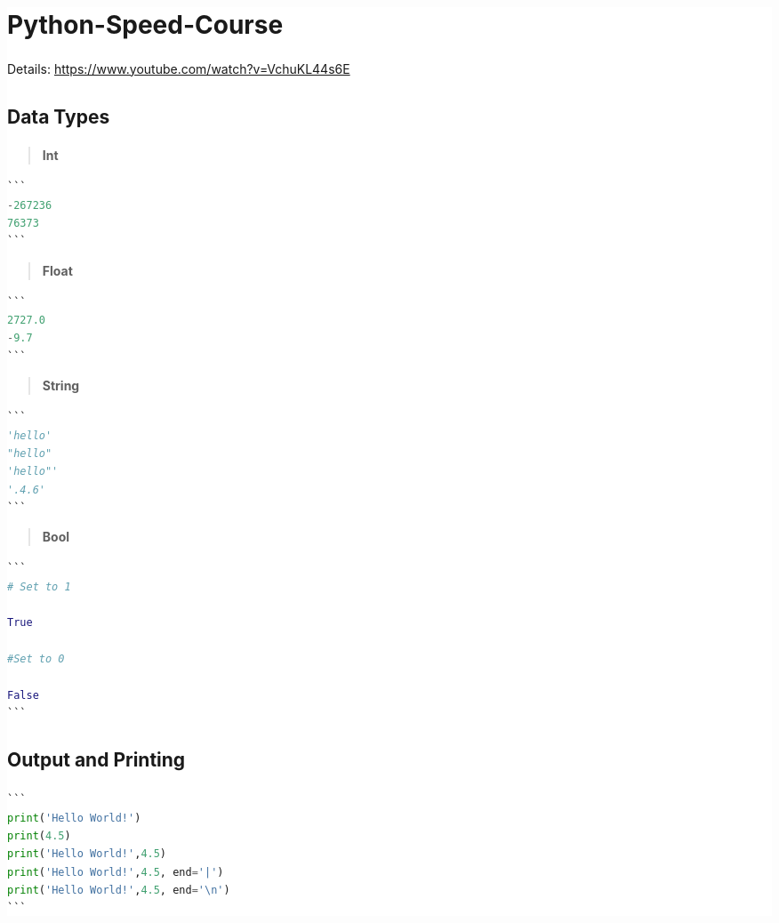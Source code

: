 # Python-Speed-Course
Details: https://www.youtube.com/watch?v=VchuKL44s6E

## Data Types

>**Int**

````python
```
-267236
76373
```
````

>**Float**

````python
```
2727.0
-9.7
```
````

>**String**

````python
```
'hello'
"hello"
'hello"'
'.4.6'
```
````

>**Bool**

````python
```
# Set to 1

True

#Set to 0

False
```
````

## Output and Printing

````python
```
print('Hello World!')
print(4.5)
print('Hello World!',4.5)
print('Hello World!',4.5, end='|')
print('Hello World!',4.5, end='\n')
```
````
